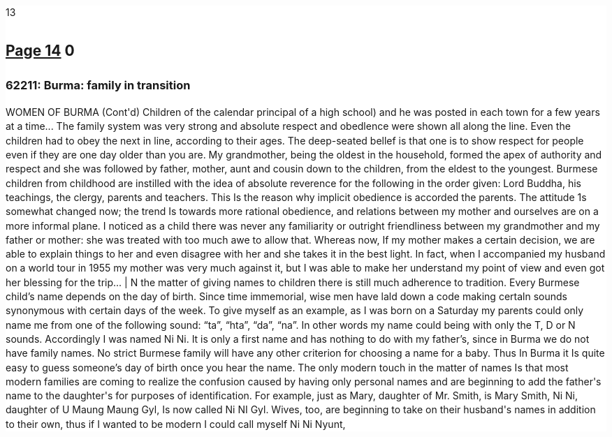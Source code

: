 13

## [Page 14](062195engo.pdf#page=14) 0

### 62211: Burma: family in transition

WOMEN OF BURMA (Cont'd) 
Children of the calendar 
principal of a high school) and he was posted in each 
town for a few years at a time... 
The family system was very strong and absolute respect 
and obedlence were shown all along the line. Even the 
children had to obey the next in line, according to their 
ages. The deep-seated bellef is that one is to show 
respect for people even if they are one day older than you 
are. My grandmother, being the oldest in the household, 
formed the apex of authority and respect and she was 
followed by father, mother, aunt and cousin down to the 
children, from the eldest to the youngest. Burmese 
children from childhood are instilled with the idea of 
absolute reverence for the following in the order given: 
Lord Buddha, his teachings, the clergy, parents and 
teachers. This Is the reason why implicit obedience is 
accorded the parents. 
The attitude 1s somewhat changed now; the trend Is 
towards more rational obedience, and relations between 
my mother and ourselves are on a more informal plane. 
I noticed as a child there was never any familiarity or 
outright friendliness between my grandmother and my 
father or mother: she was treated with too much awe to 
allow that. Whereas now, If my mother makes a certain 
decision, we are able to explain things to her and even 
disagree with her and she takes it in the best light. In 
fact, when I accompanied my husband on a world tour 
in 1955 my mother was very much against it, but I was 
able to make her understand my point of view and even 
got her blessing for the trip... 
| N the matter of giving names to children there 
is still much adherence to tradition. Every 
Burmese child’s name depends on the day of birth. Since 
time immemorial, wise men have lald down a code 
making certaln sounds synonymous with certain days of 
the week. To give myself as an example, as I was born 
on a Saturday my parents could only name me from one 
of the following sound: “ta”, “hta”, “da”, “na”. 
In other words my name could being with only the T, 
D or N sounds. Accordingly I was named Ni Ni. It is 
only a first name and has nothing to do with my father’s, 
since in Burma we do not have family names. No strict 
Burmese family will have any other criterion for choosing 
a name for a baby. Thus In Burma it Is quite easy to 
guess someone’s day of birth once you hear the name. 
The only modern touch in the matter of names Is that 
most modern families are coming to realize the confusion 
caused by having only personal names and are beginning 
to add the father's name to the daughter's for purposes 
of identification. 
For example, just as Mary, daughter of Mr. Smith, is 
Mary Smith, Ni Ni, daughter of U Maung Maung Gyl, Is 
now called Ni NI Gyl. Wives, too, are beginning to take 
on their husband's names in addition to their own, thus 
if I wanted to be modern I could call myself Ni Ni Nyunt, 